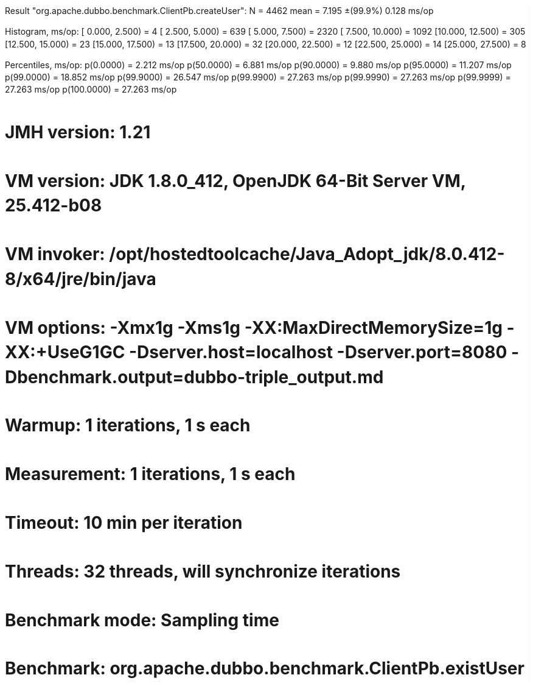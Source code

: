 

Result "org.apache.dubbo.benchmark.ClientPb.createUser":
  N = 4462
  mean =      7.195 ±(99.9%) 0.128 ms/op

  Histogram, ms/op:
    [ 0.000,  2.500) = 4 
    [ 2.500,  5.000) = 639 
    [ 5.000,  7.500) = 2320 
    [ 7.500, 10.000) = 1092 
    [10.000, 12.500) = 305 
    [12.500, 15.000) = 23 
    [15.000, 17.500) = 13 
    [17.500, 20.000) = 32 
    [20.000, 22.500) = 12 
    [22.500, 25.000) = 14 
    [25.000, 27.500) = 8 

  Percentiles, ms/op:
      p(0.0000) =      2.212 ms/op
     p(50.0000) =      6.881 ms/op
     p(90.0000) =      9.880 ms/op
     p(95.0000) =     11.207 ms/op
     p(99.0000) =     18.852 ms/op
     p(99.9000) =     26.547 ms/op
     p(99.9900) =     27.263 ms/op
     p(99.9990) =     27.263 ms/op
     p(99.9999) =     27.263 ms/op
    p(100.0000) =     27.263 ms/op


# JMH version: 1.21
# VM version: JDK 1.8.0_412, OpenJDK 64-Bit Server VM, 25.412-b08
# VM invoker: /opt/hostedtoolcache/Java_Adopt_jdk/8.0.412-8/x64/jre/bin/java
# VM options: -Xmx1g -Xms1g -XX:MaxDirectMemorySize=1g -XX:+UseG1GC -Dserver.host=localhost -Dserver.port=8080 -Dbenchmark.output=dubbo-triple_output.md
# Warmup: 1 iterations, 1 s each
# Measurement: 1 iterations, 1 s each
# Timeout: 10 min per iteration
# Threads: 32 threads, will synchronize iterations
# Benchmark mode: Sampling time
# Benchmark: org.apache.dubbo.benchmark.ClientPb.existUser
